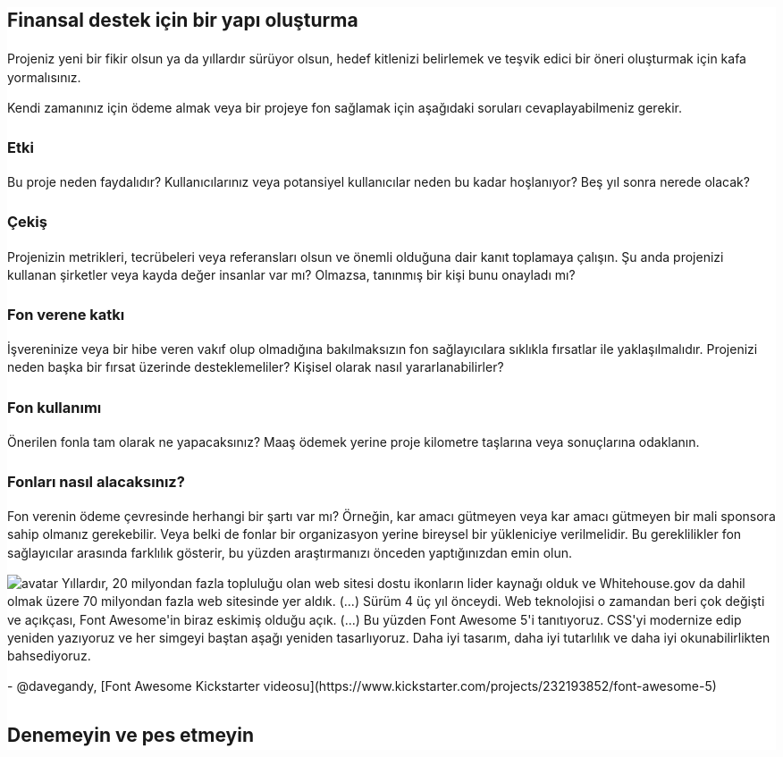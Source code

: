 ## Finansal destek için bir yapı oluşturma

Projeniz yeni bir fikir olsun ya da yıllardır sürüyor olsun, hedef kitlenizi belirlemek ve teşvik edici bir öneri oluşturmak için kafa yormalısınız.

Kendi zamanınız için ödeme almak veya bir projeye fon sağlamak için aşağıdaki soruları cevaplayabilmeniz gerekir.

### Etki

Bu proje neden faydalıdır? Kullanıcılarınız veya potansiyel kullanıcılar neden bu kadar hoşlanıyor? Beş yıl sonra nerede olacak?

### Çekiş

Projenizin metrikleri, tecrübeleri veya referansları olsun ve önemli olduğuna dair kanıt toplamaya çalışın. Şu anda projenizi kullanan şirketler veya kayda değer insanlar var mı? Olmazsa, tanınmış bir kişi bunu onayladı mı?

### Fon verene katkı

İşvereninize veya bir hibe veren vakıf olup olmadığına bakılmaksızın fon sağlayıcılara sıklıkla fırsatlar ile yaklaşılmalıdır. Projenizi neden başka bir fırsat üzerinde desteklemeliler? Kişisel olarak nasıl yararlanabilirler?

### Fon kullanımı

Önerilen fonla tam olarak ne yapacaksınız? Maaş ödemek yerine proje kilometre taşlarına veya sonuçlarına odaklanın.

### Fonları nasıl alacaksınız?

Fon verenin ödeme çevresinde herhangi bir şartı var mı? Örneğin, kar amacı gütmeyen veya kar amacı gütmeyen bir mali sponsora sahip olmanız gerekebilir. Veya belki de fonlar bir organizasyon yerine bireysel bir yükleniciye verilmelidir. Bu gereklilikler fon sağlayıcılar arasında farklılık gösterir, bu yüzden araştırmanızı önceden yaptığınızdan emin olun.

<aside markdown="1" class="pquote">
  <img src="https://avatars.githubusercontent.com/davegandy?s=180" class="pquote-avatar" alt="avatar">
  Yıllardır, 20 milyondan fazla topluluğu olan web sitesi dostu ikonların lider kaynağı olduk ve Whitehouse.gov da dahil olmak üzere 70 milyondan fazla web sitesinde yer aldık. (...) Sürüm 4 üç yıl önceydi. Web teknolojisi o zamandan beri çok değişti ve açıkçası, Font Awesome'in biraz eskimiş olduğu açık. (...) Bu yüzden Font Awesome 5'i tanıtıyoruz. CSS'yi modernize edip yeniden yazıyoruz ve her simgeyi baştan aşağı yeniden tasarlıyoruz. Daha iyi tasarım, daha iyi tutarlılık ve daha iyi okunabilirlikten bahsediyoruz.
  <p markdown="1" class="pquote-credit">
- @davegandy, [Font Awesome Kickstarter videosu](https://www.kickstarter.com/projects/232193852/font-awesome-5)
  </p>
</aside>

## Denemeyin ve pes etmeyin
